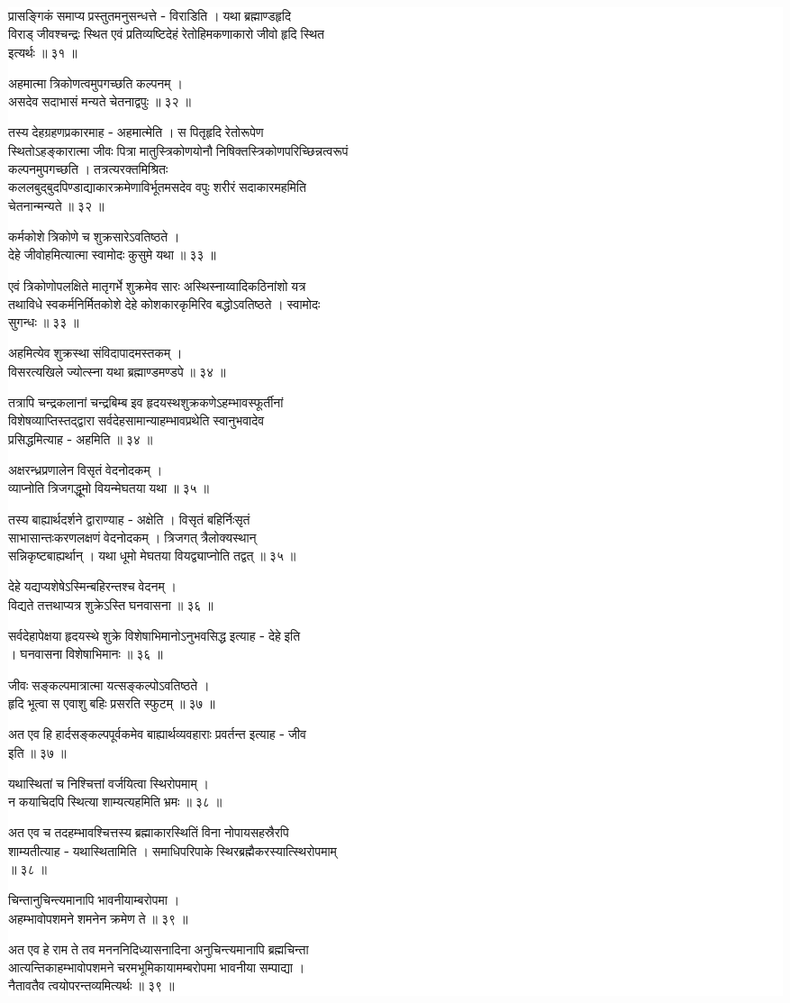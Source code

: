 प्रासङ्गिकं समाप्य प्रस्तुतमनुसन्धत्ते - विराडिति । यथा ब्रह्माण्डहृदि   
विराड् जीवश्चन्द्रः स्थित एवं प्रतिव्यष्टिदेहं रेतोहिमकणाकारो जीवो हृदि स्थित   
इत्यर्थः ॥ ३१ ॥  
  
अहमात्मा त्रिकोणत्वमुपगच्छति कल्पनम् ।  
असदेव सदाभासं मन्यते चेतनाद्वपुः ॥ ३२ ॥  
  
तस्य देहग्रहणप्रकारमाह - अहमात्मेति । स पितृहृदि रेतोरूपेण   
स्थितोऽहङ्कारात्मा जीवः पित्रा मातुस्त्रिकोणयोनौ निषिक्तस्त्रिकोणपरिच्छिन्नत्वरूपं   
कल्पनमुपगच्छति । तत्रत्यरक्तमिश्रितः   
कललबुद्बुदपिण्डाद्याकारक्रमेणाविर्भूतमसदेव वपुः शरीरं सदाकारमहमिति   
चेतनान्मन्यते ॥ ३२ ॥  
  
कर्मकोशे त्रिकोणे च शुक्रसारेऽवतिष्ठते ।  
देहे जीवोहमित्यात्मा स्वामोदः कुसुमे यथा ॥ ३३ ॥  
  
एवं त्रिकोणोपलक्षिते मातृगर्भे शुक्रमेव सारः अस्थिस्नाय्वादिकठिनांशो यत्र   
तथाविधे स्वकर्मनिर्मितकोशे देहे कोशकारकृमिरिव बद्धोऽवतिष्ठते । स्वामोदः   
सुगन्धः ॥ ३३ ॥  
  
अहमित्येव शुक्रस्था संविदापादमस्तकम् ।  
विसरत्यखिले ज्योत्स्ना यथा ब्रह्माण्डमण्डपे ॥ ३४ ॥  
  
तत्रापि चन्द्रकलानां चन्द्रबिम्ब इव हृदयस्थशुक्रकणेऽहम्भावस्फूर्तीनां   
विशेषव्याप्तिस्तद्द्वारा सर्वदेहसामान्याहम्भावप्रथेति स्वानुभवादेव   
प्रसिद्धमित्याह - अहमिति ॥ ३४ ॥  
  
अक्षरन्ध्रप्रणालेन विसृतं वेदनोदकम् ।  
व्याप्नोति त्रिजगद्धूमो वियन्मेघतया यथा ॥ ३५ ॥  
  
तस्य बाह्यार्थदर्शने द्वाराण्याह - अक्षेति । विसृतं बहिर्निःसृतं   
साभासान्तःकरणलक्षणं वेदनोदकम् । त्रिजगत् त्रैलोक्यस्थान्   
सन्निकृष्टबाह्यर्थान् । यथा धूमो मेघतया वियद्व्याप्नोति तद्वत् ॥ ३५ ॥  
  
देहे यद्यप्यशेषेऽस्मिन्बहिरन्तश्च वेदनम् ।  
विद्यते तत्तथाप्यत्र शुक्रेऽस्ति घनवासना ॥ ३६ ॥  
  
सर्वदेहापेक्षया हृदयस्थे शुक्रे विशेषाभिमानोऽनुभवसिद्ध इत्याह - देहे इति   
। घनवासना विशेषाभिमानः ॥ ३६ ॥  
  
जीवः सङ्कल्पमात्रात्मा यत्सङ्कल्पोऽवतिष्ठते ।  
हृदि भूत्वा स एवाशु बहिः प्रसरति स्फुटम् ॥ ३७ ॥  
  
अत एव हि हार्दसङ्कल्पपूर्वकमेव बाह्यार्थव्यवहाराः प्रवर्तन्त इत्याह - जीव   
इति ॥ ३७ ॥  
  
यथास्थितां च निश्चित्तां वर्जयित्वा स्थिरोपमाम् ।  
न कयाचिदपि स्थित्या शाम्यत्यहमिति भ्रमः ॥ ३८ ॥  
  
अत एव च तदहम्भावश्चित्तस्य ब्रह्माकारस्थितिं विना नोपायसहस्रैरपि   
शाम्यतीत्याह - यथास्थितामिति । समाधिपरिपाके स्थिरब्रह्मैकरस्यात्स्थिरोपमाम्   
॥ ३८ ॥  
  
चिन्तानुचिन्त्यमानापि भावनीयाम्बरोपमा ।  
अहम्भावोपशमने शमनेन क्रमेण ते ॥ ३९ ॥  
  
अत एव हे राम ते तव मनननिदिध्यासनादिना अनुचिन्त्यमानापि ब्रह्मचिन्ता   
आत्यन्तिकाहम्भावोपशमने चरमभूमिकायामम्बरोपमा भावनीया सम्पाद्या ।   
नैतावतैव त्वयोपरन्तव्यमित्यर्थः ॥ ३९ ॥  
  